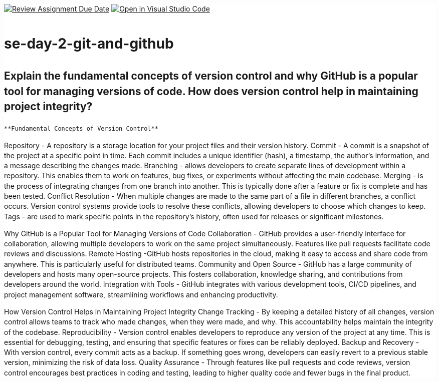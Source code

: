 [![Review Assignment Due Date](https://classroom.github.com/assets/deadline-readme-button-22041afd0340ce965d47ae6ef1cefeee28c7c493a6346c4f15d667ab976d596c.svg)](https://classroom.github.com/a/8wgCKhpZ)
[![Open in Visual Studio Code](https://classroom.github.com/assets/open-in-vscode-2e0aaae1b6195c2367325f4f02e2d04e9abb55f0b24a779b69b11b9e10269abc.svg)](https://classroom.github.com/online_ide?assignment_repo_id=18485140&assignment_repo_type=AssignmentRepo)
# se-day-2-git-and-github
## Explain the fundamental concepts of version control and why GitHub is a popular tool for managing versions of code. How does version control help in maintaining project integrity?
    **Fundamental Concepts of Version Control**
Repository - A repository is a storage location for your project files and their version history. 
Commit - A commit is a snapshot of the project at a specific point in time. Each commit includes a unique identifier (hash), a timestamp, the author’s information, and a message describing the changes made.
Branching - allows developers to create separate lines of development within a repository. This enables them to work on features, bug fixes, or experiments without affecting the main codebase. 
Merging - is the process of integrating changes from one branch into another. This is typically done after a feature or fix is complete and has been tested.
Conflict Resolution - When multiple changes are made to the same part of a file in different branches, a conflict occurs. Version control systems provide tools to resolve these conflicts, allowing developers to choose which changes to keep.
Tags - are used to mark specific points in the repository’s history, often used for releases or significant milestones.

Why GitHub is a Popular Tool for Managing Versions of Code
Collaboration - GitHub provides a user-friendly interface for collaboration, allowing multiple developers to work on the same project simultaneously. Features like pull requests facilitate code reviews and discussions.
Remote Hosting -GitHub hosts repositories in the cloud, making it easy to access and share code from anywhere. This is particularly useful for distributed teams.
Community and Open Source - GitHub has a large community of developers and hosts many open-source projects. This fosters collaboration, knowledge sharing, and contributions from developers around the world.
Integration with Tools - GitHub integrates with various development tools, CI/CD pipelines, and project management software, streamlining workflows and enhancing productivity.

How Version Control Helps in Maintaining Project Integrity
Change Tracking - By keeping a detailed history of all changes, version control allows teams to track who made changes, when they were made, and why. This accountability helps maintain the integrity of the codebase.
Reproducibility - Version control enables developers to reproduce any version of the project at any time. This is essential for debugging, testing, and ensuring that specific features or fixes can be reliably deployed.
Backup and Recovery - With version control, every commit acts as a backup. If something goes wrong, developers can easily revert to a previous stable version, minimizing the risk of data loss.
Quality Assurance - Through features like pull requests and code reviews, version control encourages best practices in coding and testing, leading to higher quality code and fewer bugs in the final product.
